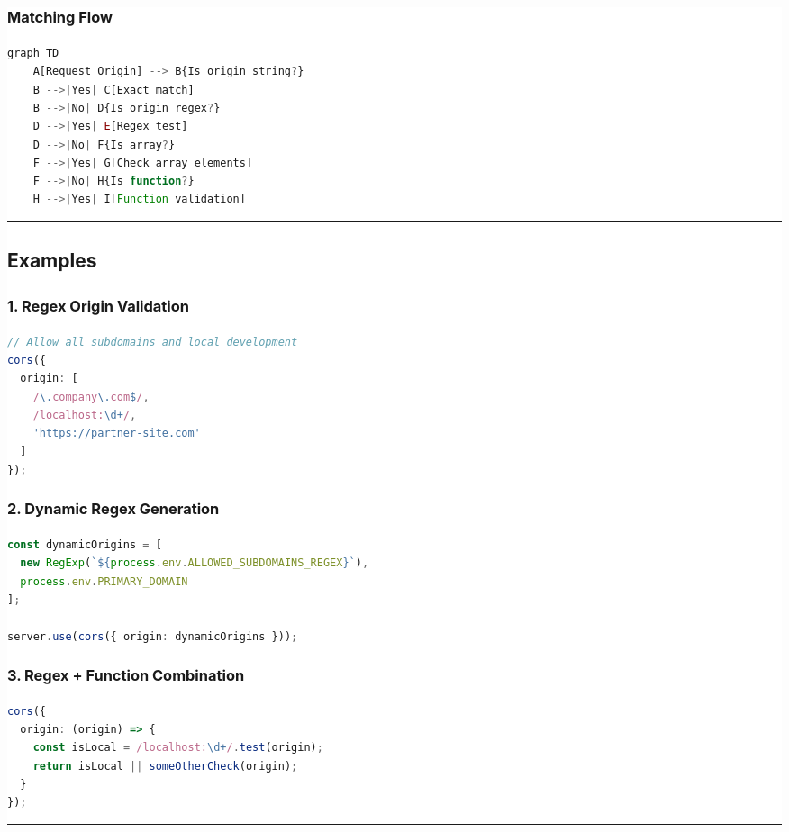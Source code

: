 ### **Matching Flow**

```js
graph TD
    A[Request Origin] --> B{Is origin string?}
    B -->|Yes| C[Exact match]
    B -->|No| D{Is origin regex?}
    D -->|Yes| E[Regex test]
    D -->|No| F{Is array?}
    F -->|Yes| G[Check array elements]
    F -->|No| H{Is function?}
    H -->|Yes| I[Function validation]
```

---

## **Examples**

### **1. Regex Origin Validation**

```typescript
// Allow all subdomains and local development
cors({
  origin: [
    /\.company\.com$/,
    /localhost:\d+/,
    'https://partner-site.com'
  ]
});
```

### **2. Dynamic Regex Generation**

```typescript
const dynamicOrigins = [
  new RegExp(`${process.env.ALLOWED_SUBDOMAINS_REGEX}`),
  process.env.PRIMARY_DOMAIN
];

server.use(cors({ origin: dynamicOrigins }));
```

### **3. Regex + Function Combination**

```typescript
cors({
  origin: (origin) => {
    const isLocal = /localhost:\d+/.test(origin);
    return isLocal || someOtherCheck(origin);
  }
});
```

---